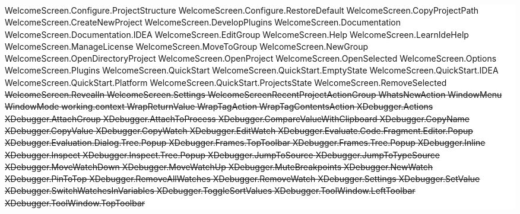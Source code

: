 WelcomeScreen.Configure.ProjectStructure
WelcomeScreen.Configure.RestoreDefault
WelcomeScreen.CopyProjectPath                      <M-S-C>
WelcomeScreen.CreateNewProject
WelcomeScreen.DevelopPlugins
WelcomeScreen.Documentation
WelcomeScreen.Documentation.IDEA
WelcomeScreen.EditGroup
WelcomeScreen.Help
WelcomeScreen.LearnIdeHelp
WelcomeScreen.ManageLicense
WelcomeScreen.MoveToGroup
WelcomeScreen.NewGroup
WelcomeScreen.OpenDirectoryProject
WelcomeScreen.OpenProject
WelcomeScreen.OpenSelected
WelcomeScreen.Options
WelcomeScreen.Plugins
WelcomeScreen.QuickStart
WelcomeScreen.QuickStart.EmptyState
WelcomeScreen.QuickStart.IDEA
WelcomeScreen.QuickStart.Platform
WelcomeScreen.QuickStart.ProjectsState
WelcomeScreen.RemoveSelected                       <Del> <BS> <M-BS>
WelcomeScreen.RevealIn
WelcomeScreen.Settings
WelcomeScreenRecentProjectActionGroup
WhatsNewAction
WindowMenu
WindowMode
working.context
WrapReturnValue
WrapTagAction
WrapTagContentsAction
XDebugger.Actions
XDebugger.AttachGroup
XDebugger.AttachToProcess                          <A-S-F5>
XDebugger.CompareValueWithClipboard
XDebugger.CopyName
XDebugger.CopyValue                                <M-C>
XDebugger.CopyWatch                                <M-D>
XDebugger.EditWatch                                <F2>
XDebugger.Evaluate.Code.Fragment.Editor.Popup
XDebugger.Evaluation.Dialog.Tree.Popup
XDebugger.Frames.TopToolbar
XDebugger.Frames.Tree.Popup
XDebugger.Inline
XDebugger.Inspect
XDebugger.Inspect.Tree.Popup
XDebugger.JumpToSource                             <M-Down> <F4>
XDebugger.JumpToTypeSource                         <S-F4>
XDebugger.MoveWatchDown                            <A-S-Down>
XDebugger.MoveWatchUp                              <A-S-Up>
XDebugger.MuteBreakpoints
XDebugger.NewWatch
XDebugger.PinToTop
XDebugger.RemoveAllWatches
XDebugger.RemoveWatch                              <Del> <BS> <M-BS>
XDebugger.Settings
XDebugger.SetValue                                 <F2>
XDebugger.SwitchWatchesInVariables
XDebugger.ToggleSortValues
XDebugger.ToolWindow.LeftToolbar
XDebugger.ToolWindow.TopToolbar